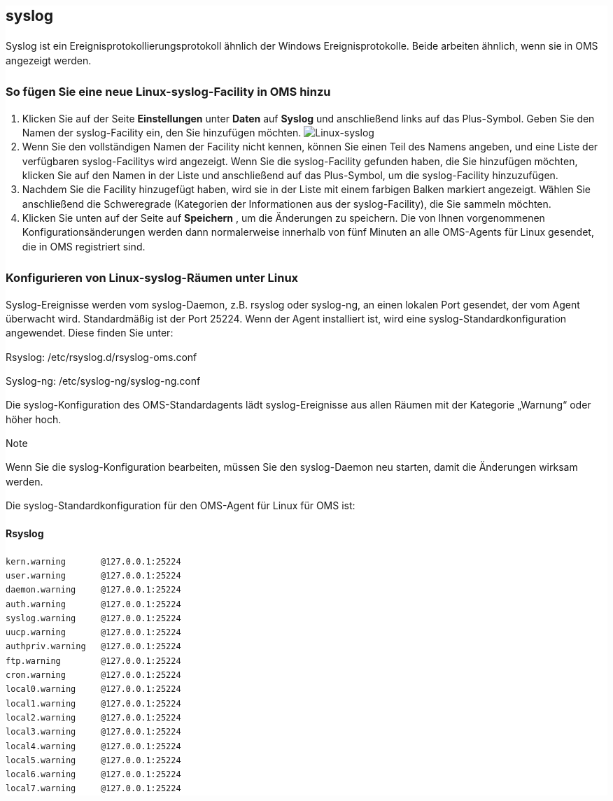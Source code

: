 ## <a name="syslog"></a>syslog
Syslog ist ein Ereignisprotokollierungsprotokoll ähnlich der Windows Ereignisprotokolle. Beide arbeiten ähnlich, wenn sie in OMS angezeigt werden.

### <a name="to-add-a-new-linux-syslog-facility-in-oms"></a>So fügen Sie eine neue Linux-syslog-Facility in OMS hinzu
1. Klicken Sie auf der Seite **Einstellungen** unter **Daten** auf **Syslog** und anschließend links auf das Plus-Symbol. Geben Sie den Namen der syslog-Facility ein, den Sie hinzufügen möchten.
    ![Linux-syslog](./media/log-analytics-linux-agents/oms-linuxsyslog01.png)
2. Wenn Sie den vollständigen Namen der Facility nicht kennen, können Sie einen Teil des Namens angeben, und eine Liste der verfügbaren syslog-Facilitys wird angezeigt. Wenn Sie die syslog-Facility gefunden haben, die Sie hinzufügen möchten, klicken Sie auf den Namen in der Liste und anschließend auf das Plus-Symbol, um die syslog-Facility hinzuzufügen.
3. Nachdem Sie die Facility hinzugefügt haben, wird sie in der Liste mit einem farbigen Balken markiert angezeigt. Wählen Sie anschließend die Schweregrade (Kategorien der Informationen aus der syslog-Facility), die Sie sammeln möchten.
4. Klicken Sie unten auf der Seite auf **Speichern** , um die Änderungen zu speichern. Die von Ihnen vorgenommenen Konfigurationsänderungen werden dann normalerweise innerhalb von fünf Minuten an alle OMS-Agents für Linux gesendet, die in OMS registriert sind.

### <a name="configure-linux-syslog-facilities-in-linux"></a>Konfigurieren von Linux-syslog-Räumen unter Linux
Syslog-Ereignisse werden vom syslog-Daemon, z.B. rsyslog oder syslog-ng, an einen lokalen Port gesendet, der vom Agent überwacht wird. Standardmäßig ist der Port 25224. Wenn der Agent installiert ist, wird eine syslog-Standardkonfiguration angewendet. Diese finden Sie unter:

Rsyslog: /etc/rsyslog.d/rsyslog-oms.conf

Syslog-ng: /etc/syslog-ng/syslog-ng.conf

Die syslog-Konfiguration des OMS-Standardagents lädt syslog-Ereignisse aus allen Räumen mit der Kategorie „Warnung“ oder höher hoch.

> [!NOTE]
> Wenn Sie die syslog-Konfiguration bearbeiten, müssen Sie den syslog-Daemon neu starten, damit die Änderungen wirksam werden.
>
>

Die syslog-Standardkonfiguration für den OMS-Agent für Linux für OMS ist:

#### <a name="rsyslog"></a>Rsyslog
```
kern.warning       @127.0.0.1:25224
user.warning       @127.0.0.1:25224
daemon.warning     @127.0.0.1:25224
auth.warning       @127.0.0.1:25224
syslog.warning     @127.0.0.1:25224
uucp.warning       @127.0.0.1:25224
authpriv.warning   @127.0.0.1:25224
ftp.warning        @127.0.0.1:25224
cron.warning       @127.0.0.1:25224
local0.warning     @127.0.0.1:25224
local1.warning     @127.0.0.1:25224
local2.warning     @127.0.0.1:25224
local3.warning     @127.0.0.1:25224
local4.warning     @127.0.0.1:25224
local5.warning     @127.0.0.1:25224
local6.warning     @127.0.0.1:25224
local7.warning     @127.0.0.1:25224
```
